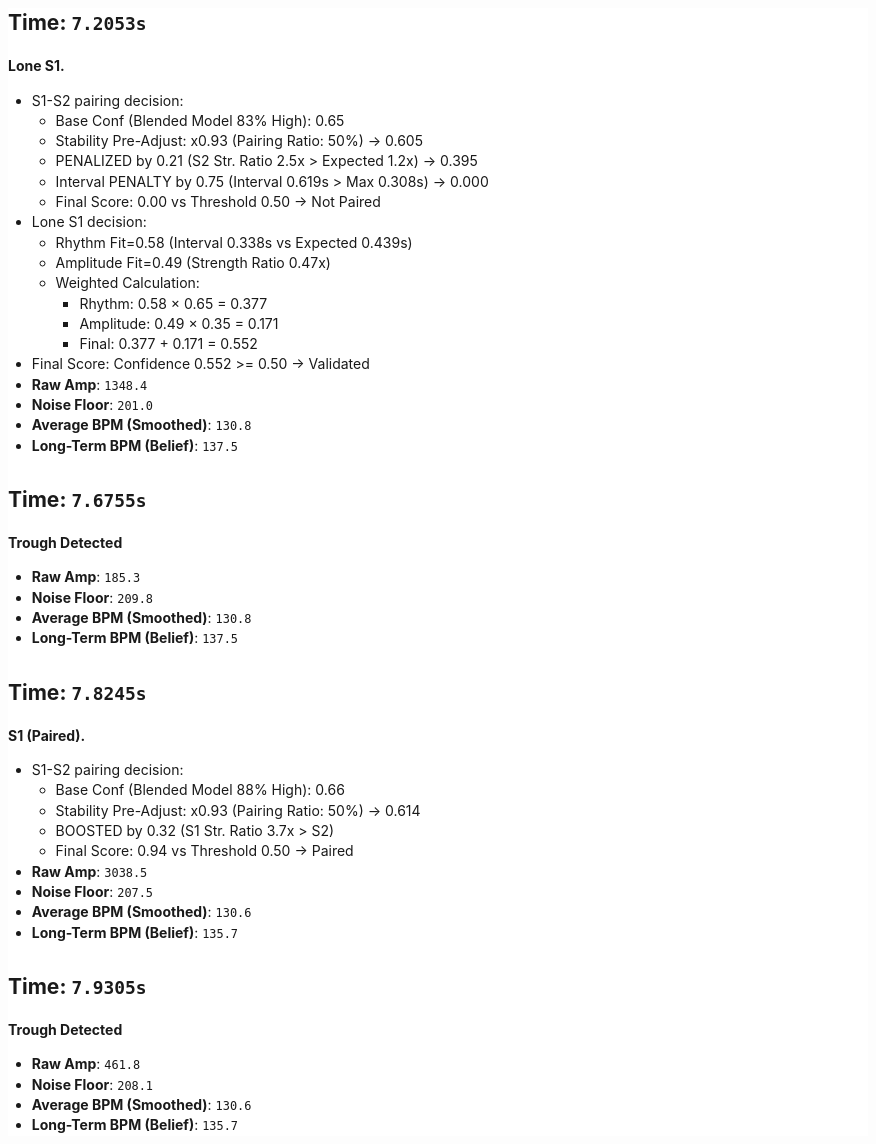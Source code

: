 
## Time: `7.2053s`
**Lone S1.**
- S1-S2 pairing decision:
    - Base Conf (Blended Model 83% High): 0.65
    - Stability Pre-Adjust: x0.93 (Pairing Ratio: 50%) -> 0.605
    - PENALIZED by 0.21 (S2 Str. Ratio 2.5x > Expected 1.2x) -> 0.395
    - Interval PENALTY by 0.75 (Interval 0.619s > Max 0.308s) -> 0.000
    - Final Score: 0.00 vs Threshold 0.50 -> Not Paired
- Lone S1 decision:
	- Rhythm Fit=0.58 (Interval 0.338s vs Expected 0.439s)
	- Amplitude Fit=0.49 (Strength Ratio 0.47x)
	- Weighted Calculation:
		- Rhythm: 0.58 × 0.65 = 0.377
		- Amplitude: 0.49 × 0.35 = 0.171
		- Final: 0.377 + 0.171 = 0.552
- Final Score: Confidence 0.552 >= 0.50 -> Validated
- **Raw Amp**: `1348.4`
- **Noise Floor**: `201.0`
- **Average BPM (Smoothed)**: `130.8`
- **Long-Term BPM (Belief)**: `137.5`


## Time: `7.6755s`
**Trough Detected**
- **Raw Amp**: `185.3`
- **Noise Floor**: `209.8`
- **Average BPM (Smoothed)**: `130.8`
- **Long-Term BPM (Belief)**: `137.5`


## Time: `7.8245s`
**S1 (Paired).**
- S1-S2 pairing decision:
    - Base Conf (Blended Model 88% High): 0.66
    - Stability Pre-Adjust: x0.93 (Pairing Ratio: 50%) -> 0.614
    - BOOSTED by 0.32 (S1 Str. Ratio 3.7x > S2)
    - Final Score: 0.94 vs Threshold 0.50 -> Paired
- **Raw Amp**: `3038.5`
- **Noise Floor**: `207.5`
- **Average BPM (Smoothed)**: `130.6`
- **Long-Term BPM (Belief)**: `135.7`


## Time: `7.9305s`
**Trough Detected**
- **Raw Amp**: `461.8`
- **Noise Floor**: `208.1`
- **Average BPM (Smoothed)**: `130.6`
- **Long-Term BPM (Belief)**: `135.7`

